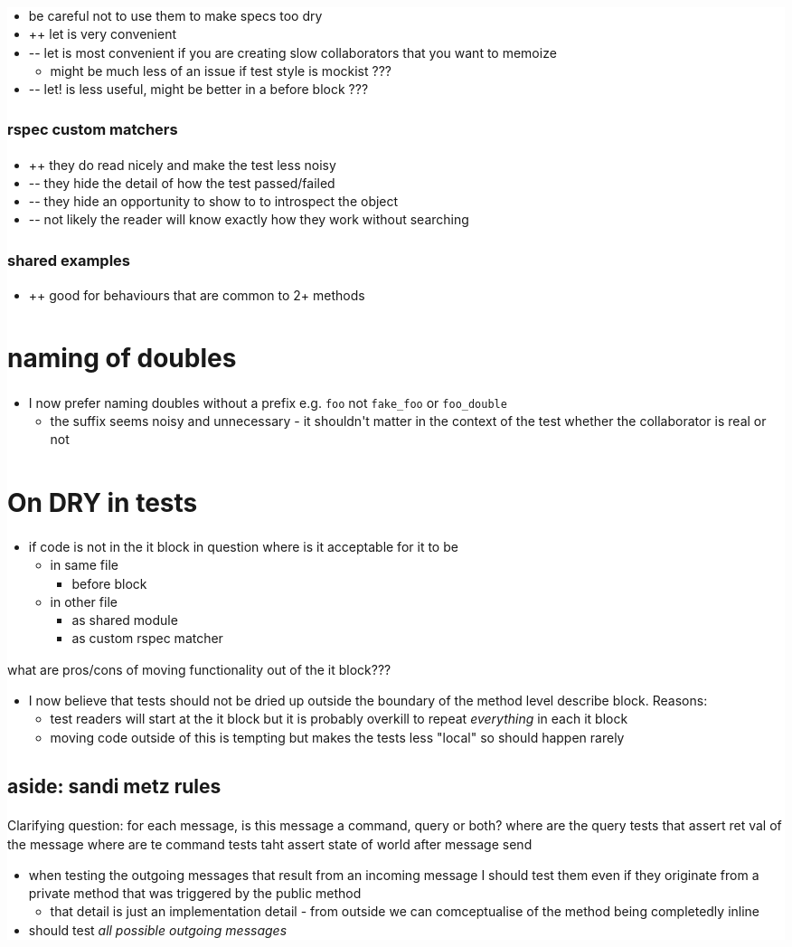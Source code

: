 * be careful not to use them to make specs too dry
* ++ let is very convenient
* -- let is most convenient if you are creating slow collaborators that you want to memoize
    * might be much less of an issue if test style is mockist ???
* -- let! is less useful, might be better in a before block ???

### rspec custom matchers

* ++ they do read nicely and make the test less noisy
* -- they hide the detail of how the test passed/failed
* -- they hide an opportunity to show to to introspect the object
* -- not likely the reader will know exactly how they work without searching

### shared examples

* ++ good for behaviours that are common to 2+ methods

# naming of doubles

* I now prefer naming doubles without a prefix e.g. `foo` not `fake_foo` or `foo_double`
    * the suffix seems noisy and unnecessary - it shouldn't matter in the
      context of the test whether the collaborator is real or not

# On DRY in tests

* if code is not in the it block in question where is it acceptable for it to
  be
    * in same file
        * before block
    * in other file
        * as shared module
        * as custom rspec matcher

what are pros/cons of moving functionality out of the it block???

* I now believe that tests should not be dried up outside the boundary of the
  method level describe block. Reasons:
    * test readers will start at the it block but it is probably overkill to
      repeat *everything* in each it block
    * moving code outside of this is tempting but makes the tests less "local"
      so should happen rarely

## aside: sandi metz rules

Clarifying question: for each message, is this message a command, query or
both?
    where are the query tests that assert ret val of the message
    where are te command tests taht assert state of world after message send


* when testing the outgoing messages that result from an incoming message I
  should test them even if they originate from a private method that was
  triggered by the public method
    * that detail is just an implementation detail - from outside we can
      comceptualise of the method being completedly inline
* should test _all possible outgoing messages_
